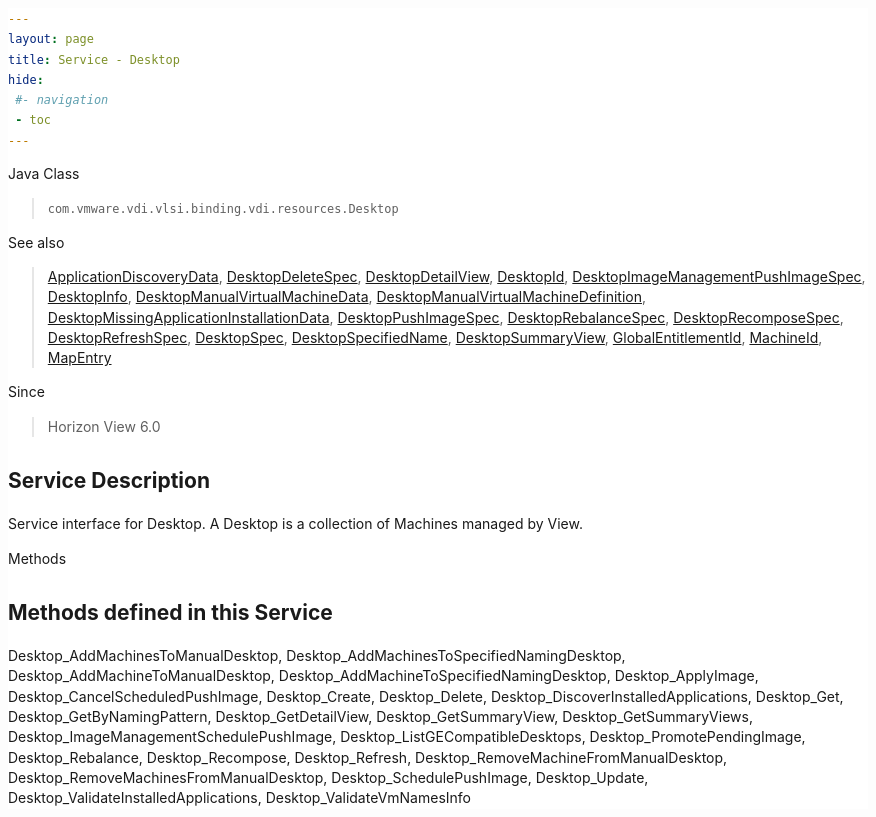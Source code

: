 ```yaml
---
layout: page
title: Service - Desktop
hide:
 #- navigation
 - toc
---
```


  
  
  



Java Class  
> `com.vmware.vdi.vlsi.binding.vdi.resources.Desktop`

See also  
> [ApplicationDiscoveryData](vdi.resources.Application.ApplicationDiscoveryData.md), [DesktopDeleteSpec](vdi.resources.Desktop.DesktopDeleteSpec.md), [DesktopDetailView](vdi.resources.Desktop.DesktopDetailView.md), [DesktopId](vdi.entity.DesktopId.md), [DesktopImageManagementPushImageSpec](vdi.resources.Desktop.ImageManagementPushImageSpec.md), [DesktopInfo](vdi.resources.Desktop.DesktopInfo.md), [DesktopManualVirtualMachineData](vdi.resources.Desktop.ManualVirtualMachineData.md), [DesktopManualVirtualMachineDefinition](vdi.resources.Desktop.ManualVirtualMachineDefinition.md), [DesktopMissingApplicationInstallationData](vdi.resources.Desktop.MissingApplicationInstallationData.md), [DesktopPushImageSpec](vdi.resources.Desktop.PushImageSpec.md), [DesktopRebalanceSpec](vdi.resources.Desktop.RebalanceSpec.md), [DesktopRecomposeSpec](vdi.resources.Desktop.RecomposeSpec.md), [DesktopRefreshSpec](vdi.resources.Desktop.RefreshSpec.md), [DesktopSpec](vdi.resources.Desktop.DesktopSpec.md), [DesktopSpecifiedName](vdi.resources.Desktop.SpecifiedName.md), [DesktopSummaryView](vdi.resources.Desktop.DesktopSummaryView.md), [GlobalEntitlementId](vdi.entity.GlobalEntitlementId.md), [MachineId](vdi.entity.MachineId.md), [MapEntry](vdi.util.MapEntry.md)

Since  
> Horizon View 6.0


  


## Service Description

Service interface for Desktop. A Desktop is a collection of Machines managed by View. 

Methods

Methods defined in this Service   
---  
Desktop_AddMachinesToManualDesktop, Desktop_AddMachinesToSpecifiedNamingDesktop, Desktop_AddMachineToManualDesktop, Desktop_AddMachineToSpecifiedNamingDesktop, Desktop_ApplyImage, Desktop_CancelScheduledPushImage, Desktop_Create, Desktop_Delete, Desktop_DiscoverInstalledApplications, Desktop_Get, Desktop_GetByNamingPattern, Desktop_GetDetailView, Desktop_GetSummaryView, Desktop_GetSummaryViews, Desktop_ImageManagementSchedulePushImage, Desktop_ListGECompatibleDesktops, Desktop_PromotePendingImage, Desktop_Rebalance, Desktop_Recompose, Desktop_Refresh, Desktop_RemoveMachineFromManualDesktop, Desktop_RemoveMachinesFromManualDesktop, Desktop_SchedulePushImage, Desktop_Update, Desktop_ValidateInstalledApplications, Desktop_ValidateVmNamesInfo  
  